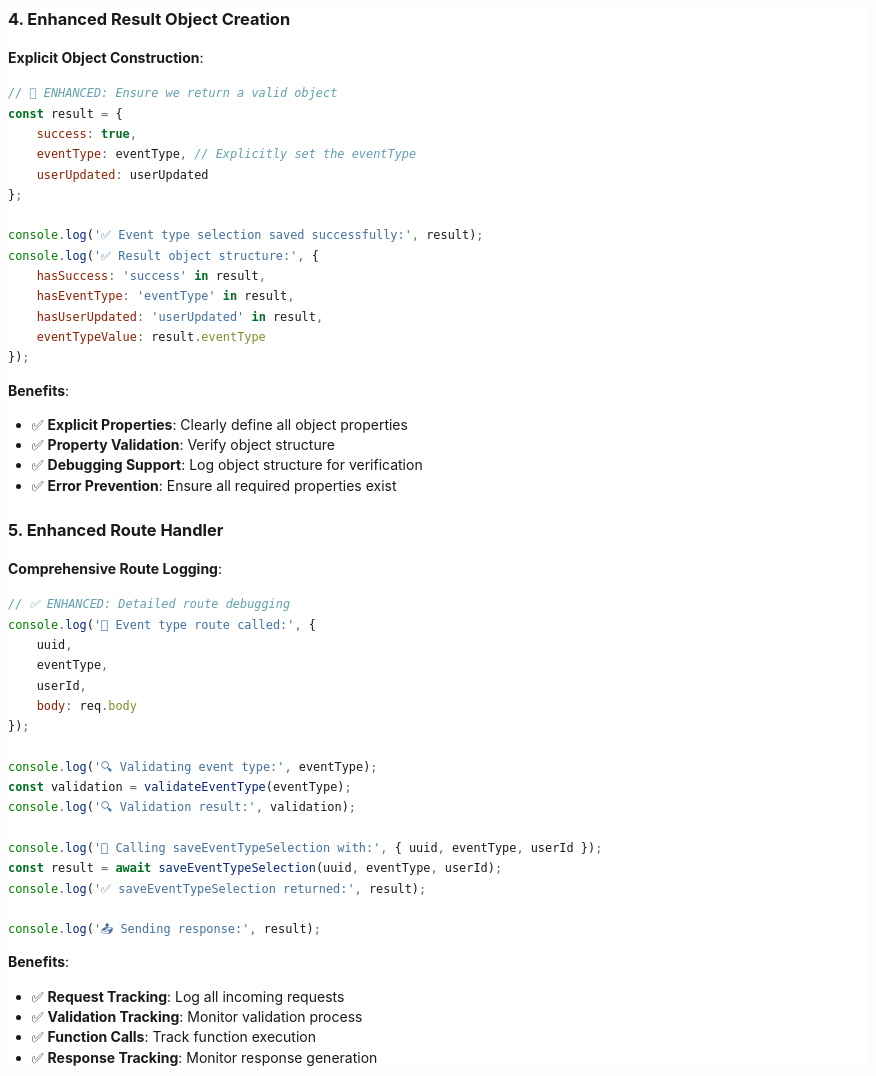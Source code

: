 ### **4. Enhanced Result Object Creation**

**Explicit Object Construction**:
```javascript
// 🔧 ENHANCED: Ensure we return a valid object
const result = { 
    success: true, 
    eventType: eventType, // Explicitly set the eventType
    userUpdated: userUpdated 
};

console.log('✅ Event type selection saved successfully:', result);
console.log('✅ Result object structure:', {
    hasSuccess: 'success' in result,
    hasEventType: 'eventType' in result,
    hasUserUpdated: 'userUpdated' in result,
    eventTypeValue: result.eventType
});
```

**Benefits**:
- ✅ **Explicit Properties**: Clearly define all object properties
- ✅ **Property Validation**: Verify object structure
- ✅ **Debugging Support**: Log object structure for verification
- ✅ **Error Prevention**: Ensure all required properties exist

### **5. Enhanced Route Handler**

**Comprehensive Route Logging**:
```javascript
// ✅ ENHANCED: Detailed route debugging
console.log('🎯 Event type route called:', {
    uuid,
    eventType,
    userId,
    body: req.body
});

console.log('🔍 Validating event type:', eventType);
const validation = validateEventType(eventType);
console.log('🔍 Validation result:', validation);

console.log('🔄 Calling saveEventTypeSelection with:', { uuid, eventType, userId });
const result = await saveEventTypeSelection(uuid, eventType, userId);
console.log('✅ saveEventTypeSelection returned:', result);

console.log('📤 Sending response:', result);
```

**Benefits**:
- ✅ **Request Tracking**: Log all incoming requests
- ✅ **Validation Tracking**: Monitor validation process
- ✅ **Function Calls**: Track function execution
- ✅ **Response Tracking**: Monitor response generation
